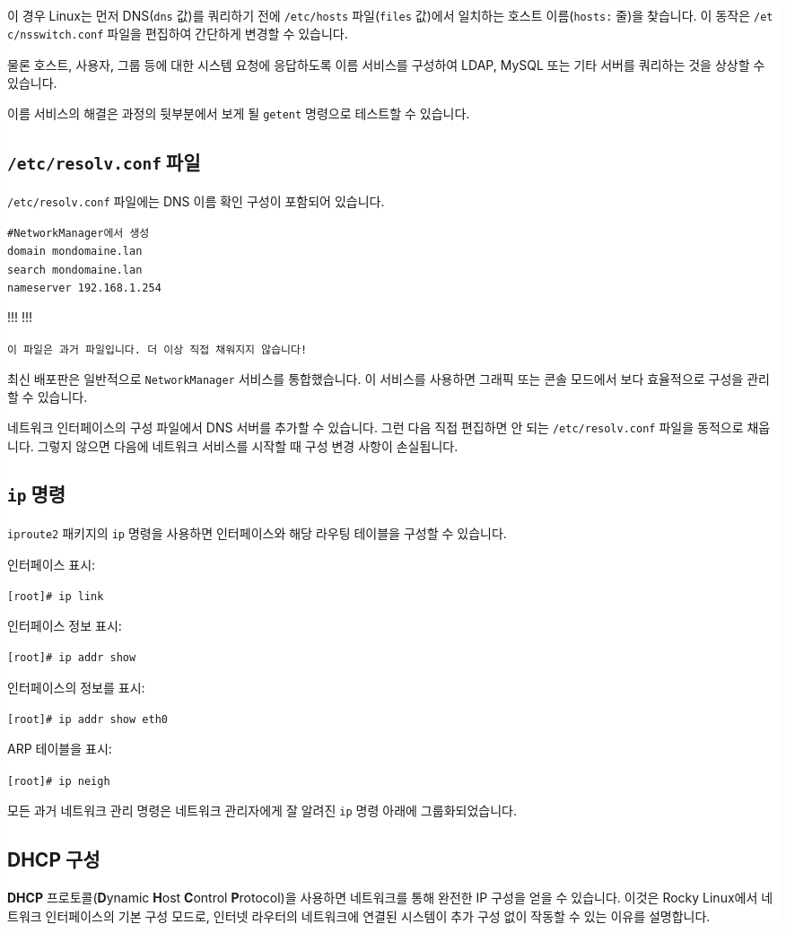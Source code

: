 이 경우 Linux는 먼저 DNS(`dns` 값)를 쿼리하기 전에 `/etc/hosts` 파일(`files` 값)에서 일치하는 호스트 이름(`hosts:` 줄)을 찾습니다. 이 동작은 `/etc/nsswitch.conf` 파일을 편집하여 간단하게 변경할 수 있습니다.

물론 호스트, 사용자, 그룹 등에 대한 시스템 요청에 응답하도록 이름 서비스를 구성하여 LDAP, MySQL 또는 기타 서버를 쿼리하는 것을 상상할 수 있습니다.

이름 서비스의 해결은 과정의 뒷부분에서 보게 될 `getent` 명령으로 테스트할 수 있습니다.

## `/etc/resolv.conf` 파일

`/etc/resolv.conf` 파일에는 DNS 이름 확인 구성이 포함되어 있습니다.

```
#NetworkManager에서 생성
domain mondomaine.lan
search mondomaine.lan
nameserver 192.168.1.254
```

!!! !!!

    이 파일은 과거 파일입니다. 더 이상 직접 채워지지 않습니다!

최신 배포판은 일반적으로 `NetworkManager` 서비스를 통합했습니다. 이 서비스를 사용하면 그래픽 또는 콘솔 모드에서 보다 효율적으로 구성을 관리할 수 있습니다.

네트워크 인터페이스의 구성 파일에서 DNS 서버를 추가할 수 있습니다. 그런 다음 직접 편집하면 안 되는 `/etc/resolv.conf` 파일을 동적으로 채웁니다. 그렇지 않으면 다음에 네트워크 서비스를 시작할 때 구성 변경 사항이 손실됩니다.

## `ip` 명령

`iproute2` 패키지의 `ip` 명령을 사용하면 인터페이스와 해당 라우팅 테이블을 구성할 수 있습니다.

인터페이스 표시:

```
[root]# ip link
```

인터페이스 정보 표시:

```
[root]# ip addr show
```

인터페이스의 정보를 표시:

```
[root]# ip addr show eth0
```

ARP 테이블을 표시:

```
[root]# ip neigh
```

모든 과거 네트워크 관리 명령은 네트워크 관리자에게 잘 알려진 `ip` 명령 아래에 그룹화되었습니다.

## DHCP 구성

**DHCP** 프로토콜(**D**ynamic **H**ost **C**ontrol **P**rotocol)을 사용하면 네트워크를 통해 완전한 IP 구성을 얻을 수 있습니다. 이것은 Rocky Linux에서 네트워크 인터페이스의 기본 구성 모드로, 인터넷 라우터의 네트워크에 연결된 시스템이 추가 구성 없이 작동할 수 있는 이유를 설명합니다.
